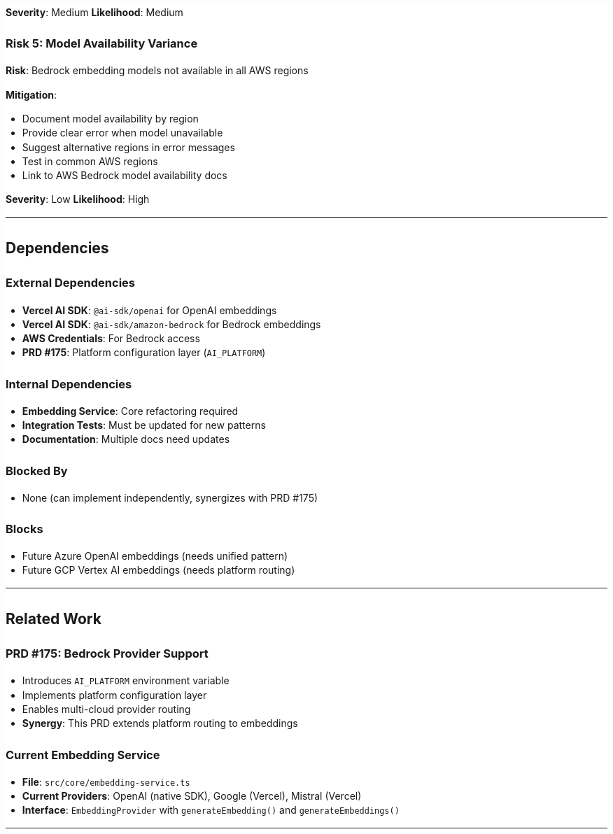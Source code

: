 **Severity**: Medium
**Likelihood**: Medium

### Risk 5: Model Availability Variance
**Risk**: Bedrock embedding models not available in all AWS regions

**Mitigation**:
- Document model availability by region
- Provide clear error when model unavailable
- Suggest alternative regions in error messages
- Test in common AWS regions
- Link to AWS Bedrock model availability docs

**Severity**: Low
**Likelihood**: High

---

## Dependencies

### External Dependencies
- **Vercel AI SDK**: `@ai-sdk/openai` for OpenAI embeddings
- **Vercel AI SDK**: `@ai-sdk/amazon-bedrock` for Bedrock embeddings
- **AWS Credentials**: For Bedrock access
- **PRD #175**: Platform configuration layer (`AI_PLATFORM`)

### Internal Dependencies
- **Embedding Service**: Core refactoring required
- **Integration Tests**: Must be updated for new patterns
- **Documentation**: Multiple docs need updates

### Blocked By
- None (can implement independently, synergizes with PRD #175)

### Blocks
- Future Azure OpenAI embeddings (needs unified pattern)
- Future GCP Vertex AI embeddings (needs platform routing)

---

## Related Work

### PRD #175: Bedrock Provider Support
- Introduces `AI_PLATFORM` environment variable
- Implements platform configuration layer
- Enables multi-cloud provider routing
- **Synergy**: This PRD extends platform routing to embeddings

### Current Embedding Service
- **File**: `src/core/embedding-service.ts`
- **Current Providers**: OpenAI (native SDK), Google (Vercel), Mistral (Vercel)
- **Interface**: `EmbeddingProvider` with `generateEmbedding()` and `generateEmbeddings()`

---